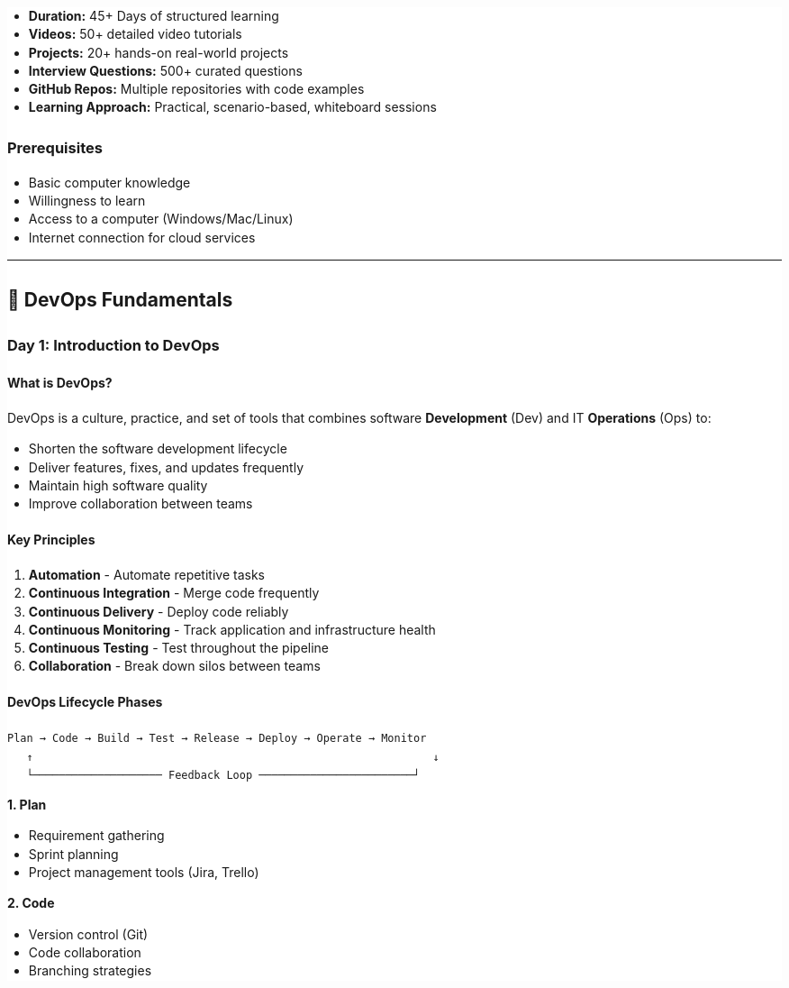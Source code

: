 - **Duration:** 45+ Days of structured learning
- **Videos:** 50+ detailed video tutorials
- **Projects:** 20+ hands-on real-world projects
- **Interview Questions:** 500+ curated questions
- **GitHub Repos:** Multiple repositories with code examples
- **Learning Approach:** Practical, scenario-based, whiteboard sessions

### Prerequisites

- Basic computer knowledge
- Willingness to learn
- Access to a computer (Windows/Mac/Linux)
- Internet connection for cloud services

---

## 🚀 DevOps Fundamentals

### Day 1: Introduction to DevOps

#### What is DevOps?
DevOps is a culture, practice, and set of tools that combines software **Development** (Dev) and IT **Operations** (Ops) to:
- Shorten the software development lifecycle
- Deliver features, fixes, and updates frequently
- Maintain high software quality
- Improve collaboration between teams

#### Key Principles
1. **Automation** - Automate repetitive tasks
2. **Continuous Integration** - Merge code frequently
3. **Continuous Delivery** - Deploy code reliably
4. **Continuous Monitoring** - Track application and infrastructure health
5. **Continuous Testing** - Test throughout the pipeline
6. **Collaboration** - Break down silos between teams

#### DevOps Lifecycle Phases

```
Plan → Code → Build → Test → Release → Deploy → Operate → Monitor
   ↑                                                              ↓
   └──────────────────── Feedback Loop ────────────────────────┘
```

**1. Plan**
- Requirement gathering
- Sprint planning
- Project management tools (Jira, Trello)

**2. Code**
- Version control (Git)
- Code collaboration
- Branching strategies
